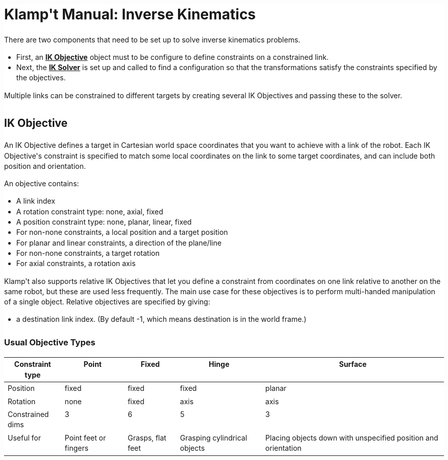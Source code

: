 # Klamp't Manual: Inverse Kinematics 

There are two components that need to be set up to solve inverse kinematics problems. 
- First, an **[IK Objective](#ik-objective)** object must to be configure to define constraints on a constrained link.  
- Next, the **[IK Solver](#ik-solver)** is set up and called to find a configuration so that the transformations satisfy the constraints specified by the objectives. 

Multiple links can be constrained to different targets by creating several IK Objectives and passing these to the solver.

## IK Objective

An IK Objective defines a target in Cartesian world space coordinates that you want to achieve with a link of the robot.
Each IK Objective's constraint is specified to match some local coordinates on the link to some target coordinates, and can include both position and orientation. 

An objective contains:
- A link index
- A rotation constraint type: none, axial, fixed
- A position constraint type: none, planar, linear, fixed
- For non-none constraints, a local position and a target position
- For planar and linear constraints, a direction of the plane/line
- For non-none constraints, a target rotation
- For axial constraints, a rotation axis

Klamp't also supports relative IK Objectives that let you define a constraint from coordinates on one link relative to another on the same robot, but these are used less frequently. The main use case for these objectives is to perform multi-handed manipulation of a single object.  Relative objectives are specified by giving:
- a destination link index.  (By default -1, which means destination is in the world frame.)


### Usual Objective Types

| Constraint type  |  Point | Fixed | Hinge | Surface | 
| -----------------|--------|-------|-------|---------|
| Position         | fixed  | fixed | fixed | planar  |
| Rotation         | none   | fixed | axis  | axis    |
| Constrained dims | 3      | 6     | 5     | 3       |
| Useful for       | Point feet or fingers | Grasps, flat feet | Grasping cylindrical objects | Placing objects down with unspecified position and orientation|